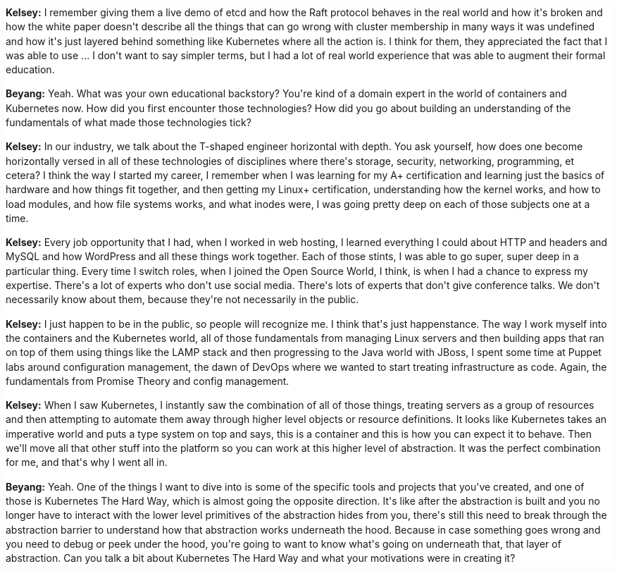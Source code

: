 **Kelsey:**
I remember giving them a live demo of etcd and how the Raft protocol behaves in the real world and how it's broken and how the white paper doesn't describe all the things that can go wrong with cluster membership in many ways it was undefined and how it's just layered behind something like Kubernetes where all the action is. I think for them, they appreciated the fact that I was able to use ... I don't want to say simpler terms, but I had a lot of real world experience that was able to augment their formal education.

**Beyang:**
Yeah. What was your own educational backstory? You're kind of a domain expert in the world of containers and Kubernetes now. How did you first encounter those technologies? How did you go about building an understanding of the fundamentals of what made those technologies tick?

**Kelsey:**
In our industry, we talk about the T-shaped engineer horizontal with depth. You ask yourself, how does one become horizontally versed in all of these technologies of disciplines where there's storage, security, networking, programming, et cetera? I think the way I started my career, I remember when I was learning for my A+ certification and learning just the basics of hardware and how things fit together, and then getting my Linux+ certification, understanding how the kernel works, and how to load modules, and how file systems works, and what inodes were, I was going pretty deep on each of those subjects one at a time.

**Kelsey:**
Every job opportunity that I had, when I worked in web hosting, I learned everything I could about HTTP and headers and MySQL and how WordPress and all these things work together. Each of those stints, I was able to go super, super deep in a particular thing. Every time I switch roles, when I joined the Open Source World, I think, is when I had a chance to express my expertise. There's a lot of experts who don't use social media. There's lots of experts that don't give conference talks. We don't necessarily know about them, because they're not necessarily in the public.

**Kelsey:**
I just happen to be in the public, so people will recognize me. I think that's just happenstance. The way I work myself into the containers and the Kubernetes world, all of those fundamentals from managing Linux servers and then building apps that ran on top of them using things like the LAMP stack and then progressing to the Java world with JBoss, I spent some time at Puppet labs around configuration management, the dawn of DevOps where we wanted to start treating infrastructure as code. Again, the fundamentals from Promise Theory and config management.

**Kelsey:**
When I saw Kubernetes, I instantly saw the combination of all of those things, treating servers as a group of resources and then attempting to automate them away through higher level objects or resource definitions. It looks like Kubernetes takes an imperative world and puts a type system on top and says, this is a container and this is how you can expect it to behave. Then we'll move all that other stuff into the platform so you can work at this higher level of abstraction. It was the perfect combination for me, and that's why I went all in.

**Beyang:**
Yeah. One of the things I want to dive into is some of the specific tools and projects that you've created, and one of those is Kubernetes The Hard Way, which is almost going the opposite direction. It's like after the abstraction is built and you no longer have to interact with the lower level primitives of the abstraction hides from you, there's still this need to break through the abstraction barrier to understand how that abstraction works underneath the hood. Because in case something goes wrong and you need to debug or peek under the hood, you're going to want to know what's going on underneath that, that layer of abstraction. Can you talk a bit about Kubernetes The Hard Way and what your motivations were in creating it?
